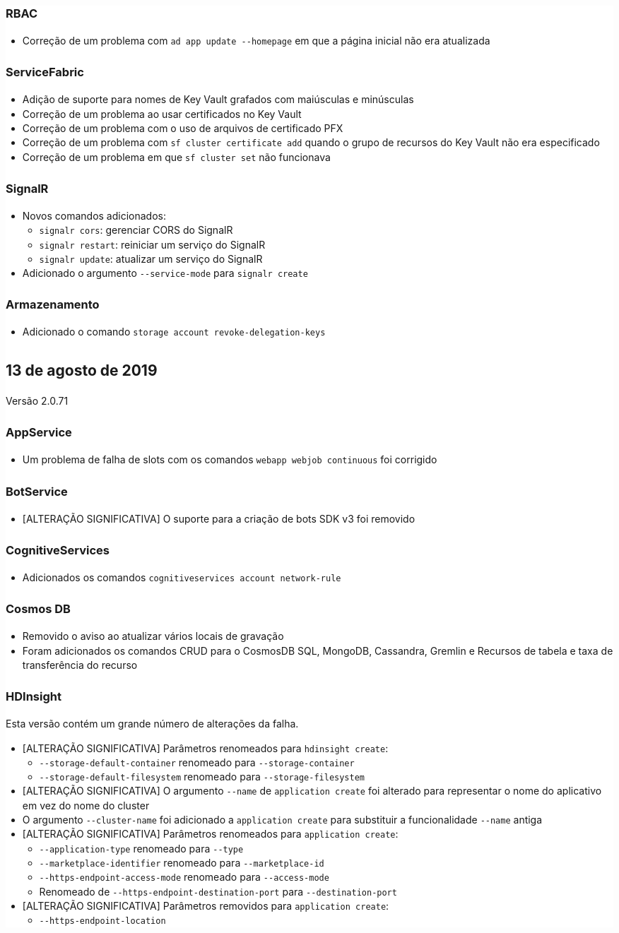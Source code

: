 ### <a name="rbac"></a>RBAC

* Correção de um problema com `ad app update --homepage` em que a página inicial não era atualizada

### <a name="servicefabric"></a>ServiceFabric

* Adição de suporte para nomes de Key Vault grafados com maiúsculas e minúsculas
* Correção de um problema ao usar certificados no Key Vault
* Correção de um problema com o uso de arquivos de certificado PFX
* Correção de um problema com `sf cluster certificate add` quando o grupo de recursos do Key Vault não era especificado
* Correção de um problema em que `sf cluster set` não funcionava

### <a name="signalr"></a>SignalR

* Novos comandos adicionados:
  * `signalr cors`: gerenciar CORS do SignalR
  * `signalr restart`: reiniciar um serviço do SignalR
  * `signalr update`: atualizar um serviço do SignalR
* Adicionado o argumento `--service-mode` para `signalr create`

### <a name="storage"></a>Armazenamento

* Adicionado o comando `storage account revoke-delegation-keys`

## <a name="august-13-2019"></a>13 de agosto de 2019

Versão 2.0.71

### <a name="appservice"></a>AppService

* Um problema de falha de slots com os comandos `webapp webjob continuous` foi corrigido

### <a name="botservice"></a>BotService

* [ALTERAÇÃO SIGNIFICATIVA] O suporte para a criação de bots SDK v3 foi removido

### <a name="cognitiveservices"></a>CognitiveServices

* Adicionados os comandos `cognitiveservices account network-rule`

### <a name="cosmos-db"></a>Cosmos DB

* Removido o aviso ao atualizar vários locais de gravação
* Foram adicionados os comandos CRUD para o CosmosDB SQL, MongoDB, Cassandra, Gremlin e Recursos de tabela e taxa de transferência do recurso

### <a name="hdinsight"></a>HDInsight

Esta versão contém um grande número de alterações da falha.

* [ALTERAÇÃO SIGNIFICATIVA] Parâmetros renomeados para `hdinsight create`:
  * `--storage-default-container` renomeado para `--storage-container`
  * `--storage-default-filesystem` renomeado para `--storage-filesystem`
* [ALTERAÇÃO SIGNIFICATIVA] O argumento `--name` de `application create` foi alterado para representar o nome do aplicativo em vez do nome do cluster
* O argumento `--cluster-name` foi adicionado a `application create` para substituir a funcionalidade `--name` antiga
* [ALTERAÇÃO SIGNIFICATIVA] Parâmetros renomeados para `application create`:
  * `--application-type` renomeado para `--type`
  * `--marketplace-identifier` renomeado para `--marketplace-id`
  * `--https-endpoint-access-mode` renomeado para `--access-mode`
  * Renomeado de `--https-endpoint-destination-port` para `--destination-port`
* [ALTERAÇÃO SIGNIFICATIVA] Parâmetros removidos para `application create`:
  * `--https-endpoint-location`